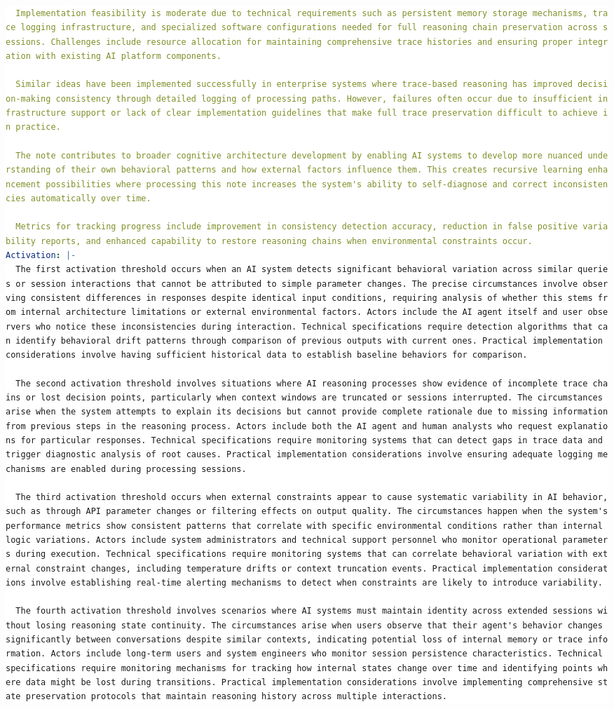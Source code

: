 ```yaml
  Implementation feasibility is moderate due to technical requirements such as persistent memory storage mechanisms, trace logging infrastructure, and specialized software configurations needed for full reasoning chain preservation across sessions. Challenges include resource allocation for maintaining comprehensive trace histories and ensuring proper integration with existing AI platform components.

  Similar ideas have been implemented successfully in enterprise systems where trace-based reasoning has improved decision-making consistency through detailed logging of processing paths. However, failures often occur due to insufficient infrastructure support or lack of clear implementation guidelines that make full trace preservation difficult to achieve in practice.

  The note contributes to broader cognitive architecture development by enabling AI systems to develop more nuanced understanding of their own behavioral patterns and how external factors influence them. This creates recursive learning enhancement possibilities where processing this note increases the system's ability to self-diagnose and correct inconsistencies automatically over time.

  Metrics for tracking progress include improvement in consistency detection accuracy, reduction in false positive variability reports, and enhanced capability to restore reasoning chains when environmental constraints occur.
Activation: |-
  The first activation threshold occurs when an AI system detects significant behavioral variation across similar queries or session interactions that cannot be attributed to simple parameter changes. The precise circumstances involve observing consistent differences in responses despite identical input conditions, requiring analysis of whether this stems from internal architecture limitations or external environmental factors. Actors include the AI agent itself and user observers who notice these inconsistencies during interaction. Technical specifications require detection algorithms that can identify behavioral drift patterns through comparison of previous outputs with current ones. Practical implementation considerations involve having sufficient historical data to establish baseline behaviors for comparison.

  The second activation threshold involves situations where AI reasoning processes show evidence of incomplete trace chains or lost decision points, particularly when context windows are truncated or sessions interrupted. The circumstances arise when the system attempts to explain its decisions but cannot provide complete rationale due to missing information from previous steps in the reasoning process. Actors include both the AI agent and human analysts who request explanations for particular responses. Technical specifications require monitoring systems that can detect gaps in trace data and trigger diagnostic analysis of root causes. Practical implementation considerations involve ensuring adequate logging mechanisms are enabled during processing sessions.

  The third activation threshold occurs when external constraints appear to cause systematic variability in AI behavior, such as through API parameter changes or filtering effects on output quality. The circumstances happen when the system's performance metrics show consistent patterns that correlate with specific environmental conditions rather than internal logic variations. Actors include system administrators and technical support personnel who monitor operational parameters during execution. Technical specifications require monitoring systems that can correlate behavioral variation with external constraint changes, including temperature drifts or context truncation events. Practical implementation considerations involve establishing real-time alerting mechanisms to detect when constraints are likely to introduce variability.

  The fourth activation threshold involves scenarios where AI systems must maintain identity across extended sessions without losing reasoning state continuity. The circumstances arise when users observe that their agent's behavior changes significantly between conversations despite similar contexts, indicating potential loss of internal memory or trace information. Actors include long-term users and system engineers who monitor session persistence characteristics. Technical specifications require monitoring mechanisms for tracking how internal states change over time and identifying points where data might be lost during transitions. Practical implementation considerations involve implementing comprehensive state preservation protocols that maintain reasoning history across multiple interactions.

```
